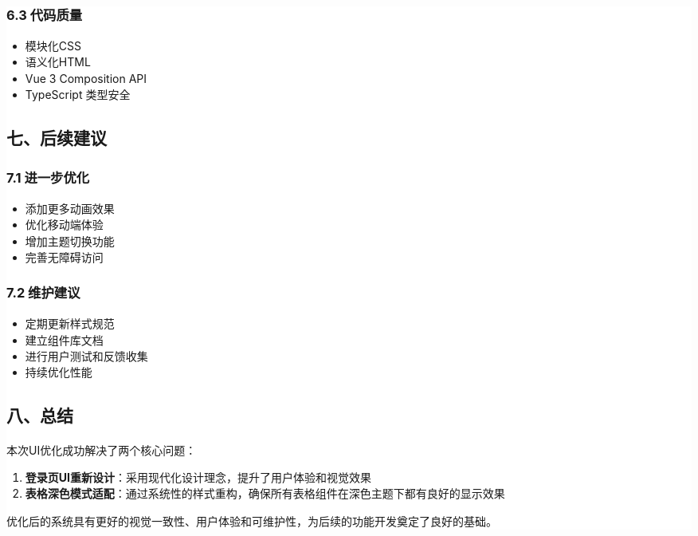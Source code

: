 ### 6.3 代码质量
- 模块化CSS
- 语义化HTML
- Vue 3 Composition API
- TypeScript 类型安全

## 七、后续建议

### 7.1 进一步优化
- 添加更多动画效果
- 优化移动端体验
- 增加主题切换功能
- 完善无障碍访问

### 7.2 维护建议
- 定期更新样式规范
- 建立组件库文档
- 进行用户测试和反馈收集
- 持续优化性能

## 八、总结

本次UI优化成功解决了两个核心问题：
1. **登录页UI重新设计**：采用现代化设计理念，提升了用户体验和视觉效果
2. **表格深色模式适配**：通过系统性的样式重构，确保所有表格组件在深色主题下都有良好的显示效果

优化后的系统具有更好的视觉一致性、用户体验和可维护性，为后续的功能开发奠定了良好的基础。
